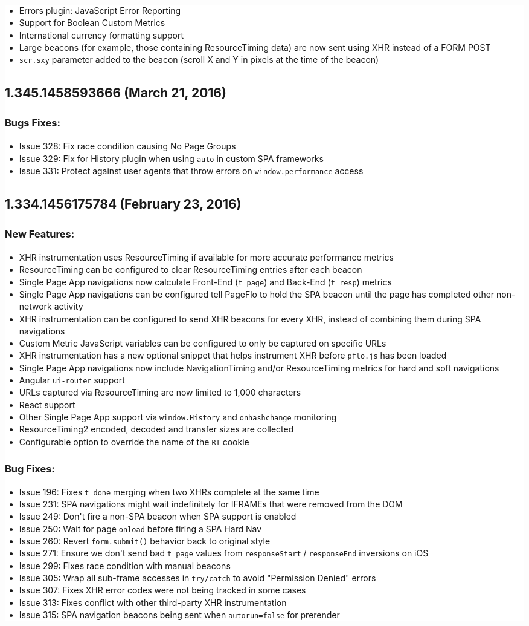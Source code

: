 * Errors plugin: JavaScript Error Reporting
* Support for Boolean Custom Metrics
* International currency formatting support
* Large beacons (for example, those containing ResourceTiming data) are now sent using XHR instead of a FORM POST
* `scr.sxy` parameter added to the beacon (scroll X and Y in pixels at the time of the beacon)

## 1.345.1458593666 (March 21, 2016)
### Bugs Fixes:

* Issue 328: Fix race condition causing No Page Groups
* Issue 329: Fix for History plugin when using `auto` in custom SPA frameworks
* Issue 331: Protect against user agents that throw errors on `window.performance` access

## 1.334.1456175784 (February 23, 2016)
### New Features:

* XHR instrumentation uses ResourceTiming if available for more accurate performance metrics
* ResourceTiming can be configured to clear ResourceTiming entries after each beacon
* Single Page App navigations now calculate Front-End (`t_page`) and Back-End (`t_resp`) metrics
* Single Page App navigations can be configured tell PageFlo to hold the SPA beacon until the page has completed other non-network activity
* XHR instrumentation can be configured to send XHR beacons for every XHR, instead of combining them during SPA navigations
* Custom Metric JavaScript variables can be configured to only be captured on specific URLs
* XHR instrumentation has a new optional snippet that helps instrument XHR before `pflo.js` has been loaded
* Single Page App navigations now include NavigationTiming and/or ResourceTiming metrics for hard and soft navigations
* Angular `ui-router` support
* URLs captured via ResourceTiming are now limited to 1,000 characters
* React support
* Other Single Page App support via `window.History` and `onhashchange` monitoring
* ResourceTiming2 encoded, decoded and transfer sizes are collected
* Configurable option to override the name of the `RT` cookie

### Bug Fixes:

* Issue 196: Fixes `t_done` merging when two XHRs complete at the same time
* Issue 231: SPA navigations might wait indefinitely for IFRAMEs that were removed from the DOM
* Issue 249: Don't fire a non-SPA beacon when SPA support is enabled
* Issue 250: Wait for page `onload` before firing a SPA Hard Nav
* Issue 260: Revert `form.submit()` behavior back to original style
* Issue 271: Ensure we don't send bad `t_page` values from `responseStart` / `responseEnd` inversions on iOS
* Issue 299: Fixes race condition with manual beacons
* Issue 305: Wrap all sub-frame accesses in `try/catch` to avoid "Permission Denied" errors
* Issue 307: Fixes XHR error codes were not being tracked in some cases
* Issue 313: Fixes conflict with other third-party XHR instrumentation
* Issue 315: SPA navigation beacons being sent when `autorun=false` for prerender
